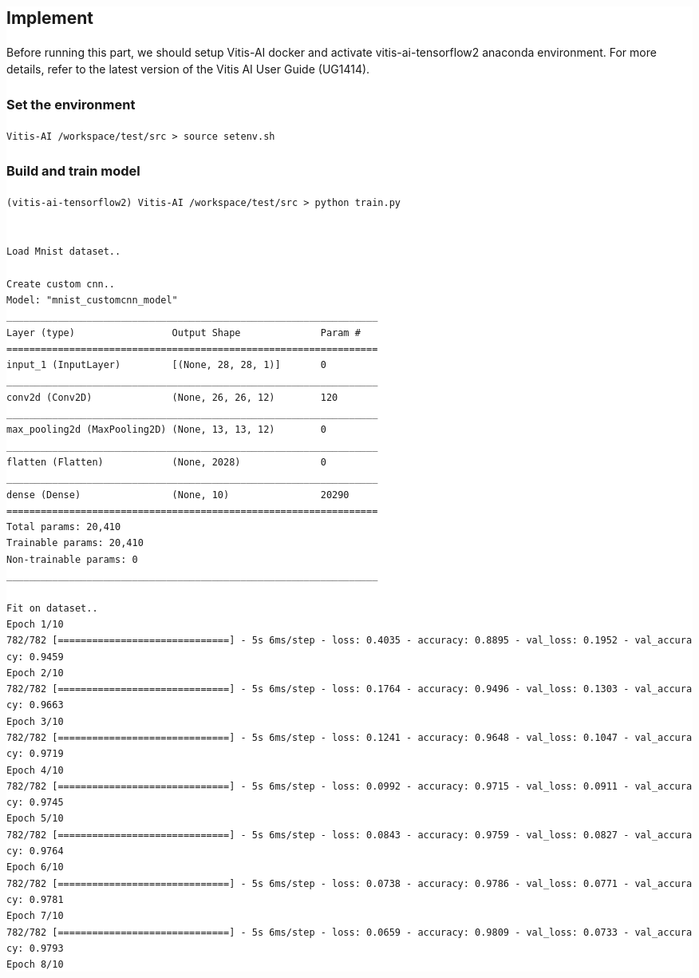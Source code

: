 ## Implement
Before running this part, we should setup Vitis-AI docker and activate vitis-ai-tensorflow2 anaconda environment.
For more details, refer to the latest version of the Vitis AI User Guide (UG1414). 

### Set the environment
```
Vitis-AI /workspace/test/src > source setenv.sh

```


### Build and train model

```
(vitis-ai-tensorflow2) Vitis-AI /workspace/test/src > python train.py 


Load Mnist dataset..

Create custom cnn..
Model: "mnist_customcnn_model"
_________________________________________________________________
Layer (type)                 Output Shape              Param #   
=================================================================
input_1 (InputLayer)         [(None, 28, 28, 1)]       0         
_________________________________________________________________
conv2d (Conv2D)              (None, 26, 26, 12)        120       
_________________________________________________________________
max_pooling2d (MaxPooling2D) (None, 13, 13, 12)        0         
_________________________________________________________________
flatten (Flatten)            (None, 2028)              0         
_________________________________________________________________
dense (Dense)                (None, 10)                20290     
=================================================================
Total params: 20,410
Trainable params: 20,410
Non-trainable params: 0
_________________________________________________________________

Fit on dataset..
Epoch 1/10
782/782 [==============================] - 5s 6ms/step - loss: 0.4035 - accuracy: 0.8895 - val_loss: 0.1952 - val_accuracy: 0.9459
Epoch 2/10
782/782 [==============================] - 5s 6ms/step - loss: 0.1764 - accuracy: 0.9496 - val_loss: 0.1303 - val_accuracy: 0.9663
Epoch 3/10
782/782 [==============================] - 5s 6ms/step - loss: 0.1241 - accuracy: 0.9648 - val_loss: 0.1047 - val_accuracy: 0.9719
Epoch 4/10
782/782 [==============================] - 5s 6ms/step - loss: 0.0992 - accuracy: 0.9715 - val_loss: 0.0911 - val_accuracy: 0.9745
Epoch 5/10
782/782 [==============================] - 5s 6ms/step - loss: 0.0843 - accuracy: 0.9759 - val_loss: 0.0827 - val_accuracy: 0.9764
Epoch 6/10
782/782 [==============================] - 5s 6ms/step - loss: 0.0738 - accuracy: 0.9786 - val_loss: 0.0771 - val_accuracy: 0.9781
Epoch 7/10
782/782 [==============================] - 5s 6ms/step - loss: 0.0659 - accuracy: 0.9809 - val_loss: 0.0733 - val_accuracy: 0.9793
Epoch 8/10
```